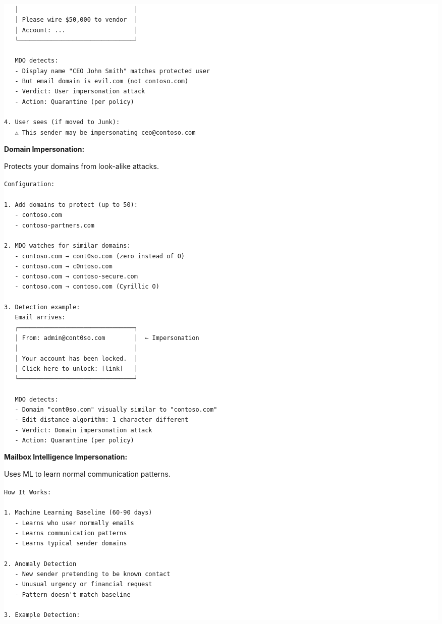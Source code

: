 ```
   │                                │
   │ Please wire $50,000 to vendor  │
   │ Account: ...                   │
   └────────────────────────────────┘
   
   MDO detects:
   - Display name "CEO John Smith" matches protected user
   - But email domain is evil.com (not contoso.com)
   - Verdict: User impersonation attack
   - Action: Quarantine (per policy)

4. User sees (if moved to Junk):
   ⚠️ This sender may be impersonating ceo@contoso.com
```

**Domain Impersonation:**

Protects your domains from look-alike attacks.

```
Configuration:

1. Add domains to protect (up to 50):
   - contoso.com
   - contoso-partners.com

2. MDO watches for similar domains:
   - contoso.com → cont0so.com (zero instead of O)
   - contoso.com → c0ntoso.com
   - contoso.com → contoso-secure.com
   - contoso.com → contosо.com (Cyrillic O)

3. Detection example:
   Email arrives:
   ┌────────────────────────────────┐
   │ From: admin@cont0so.com        │  ← Impersonation
   │                                │
   │ Your account has been locked.  │
   │ Click here to unlock: [link]   │
   └────────────────────────────────┘
   
   MDO detects:
   - Domain "cont0so.com" visually similar to "contoso.com"
   - Edit distance algorithm: 1 character different
   - Verdict: Domain impersonation attack
   - Action: Quarantine (per policy)
```

**Mailbox Intelligence Impersonation:**

Uses ML to learn normal communication patterns.

```
How It Works:

1. Machine Learning Baseline (60-90 days)
   - Learns who user normally emails
   - Learns communication patterns
   - Learns typical sender domains

2. Anomaly Detection
   - New sender pretending to be known contact
   - Unusual urgency or financial request
   - Pattern doesn't match baseline

3. Example Detection:
```